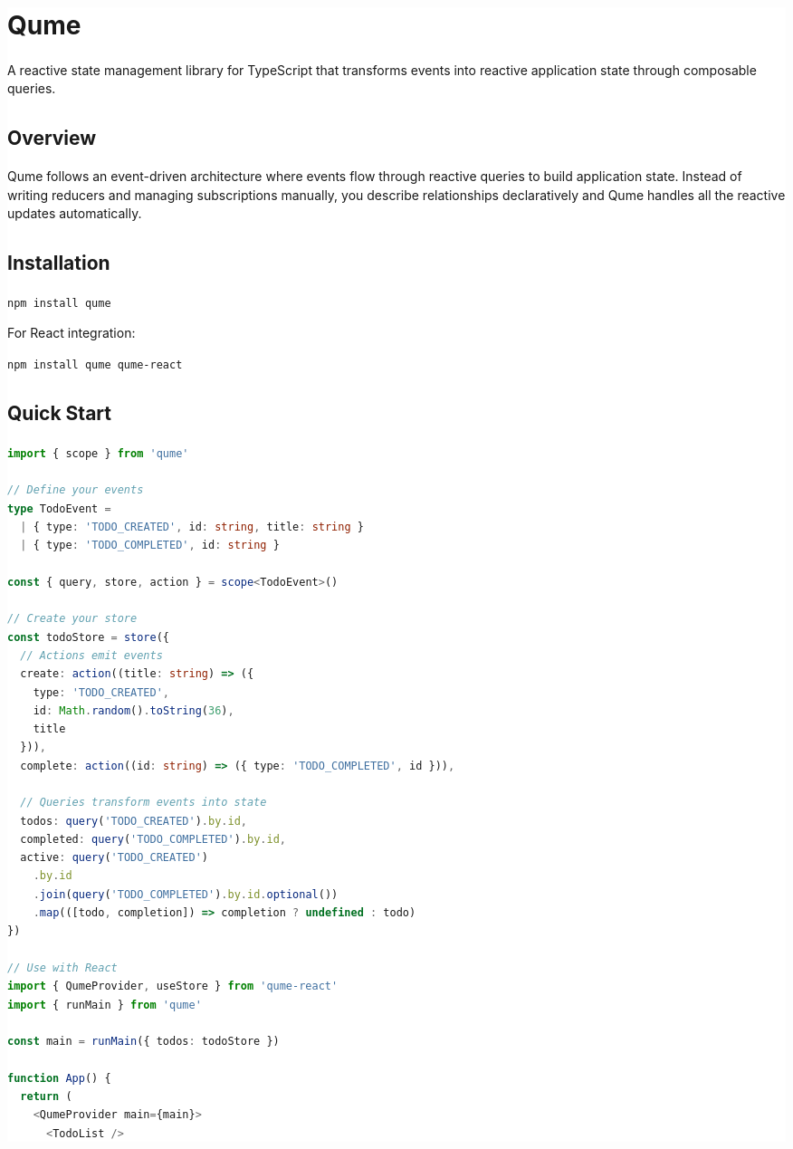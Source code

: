 # Qume

A reactive state management library for TypeScript that transforms events into reactive application state through composable queries.

## Overview

Qume follows an event-driven architecture where events flow through reactive queries to build application state. Instead of writing reducers and managing subscriptions manually, you describe relationships declaratively and Qume handles all the reactive updates automatically.

## Installation

```bash
npm install qume
```

For React integration:

```bash
npm install qume qume-react
```

## Quick Start

```typescript
import { scope } from 'qume'

// Define your events
type TodoEvent = 
  | { type: 'TODO_CREATED', id: string, title: string }
  | { type: 'TODO_COMPLETED', id: string }

const { query, store, action } = scope<TodoEvent>()

// Create your store
const todoStore = store({
  // Actions emit events
  create: action((title: string) => ({ 
    type: 'TODO_CREATED', 
    id: Math.random().toString(36), 
    title 
  })),
  complete: action((id: string) => ({ type: 'TODO_COMPLETED', id })),
  
  // Queries transform events into state
  todos: query('TODO_CREATED').by.id,
  completed: query('TODO_COMPLETED').by.id,
  active: query('TODO_CREATED')
    .by.id
    .join(query('TODO_COMPLETED').by.id.optional())
    .map(([todo, completion]) => completion ? undefined : todo)
})

// Use with React
import { QumeProvider, useStore } from 'qume-react'
import { runMain } from 'qume'

const main = runMain({ todos: todoStore })

function App() {
  return (
    <QumeProvider main={main}>
      <TodoList />
```